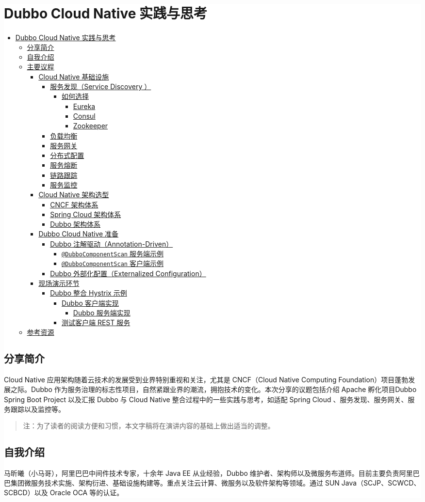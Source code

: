 # Dubbo Cloud Native 实践与思考



- [Dubbo Cloud Native 实践与思考](#dubbo-cloud-native-%E5%AE%9E%E8%B7%B5%E4%B8%8E%E6%80%9D%E8%80%83)
    - [分享简介](#%E5%88%86%E4%BA%AB%E7%AE%80%E4%BB%8B)
    - [自我介绍](#%E8%87%AA%E6%88%91%E4%BB%8B%E7%BB%8D)
    - [主要议程](#%E4%B8%BB%E8%A6%81%E8%AE%AE%E7%A8%8B)
        - [Cloud Native 基础设施](#cloud-native-%E5%9F%BA%E7%A1%80%E8%AE%BE%E6%96%BD)
            - [服务发现（Service Discovery ）](#%E6%9C%8D%E5%8A%A1%E5%8F%91%E7%8E%B0service-discovery)
                - [如何选择](#%E5%A6%82%E4%BD%95%E9%80%89%E6%8B%A9)
                    - [Eureka](#eureka)
                    - [Consul](#consul)
                    - [Zookeeper](#zookeeper)
            - [负载均衡](#%E8%B4%9F%E8%BD%BD%E5%9D%87%E8%A1%A1)
            - [服务网关](#%E6%9C%8D%E5%8A%A1%E7%BD%91%E5%85%B3)
            - [分布式配置](#%E5%88%86%E5%B8%83%E5%BC%8F%E9%85%8D%E7%BD%AE)
            - [服务熔断](#%E6%9C%8D%E5%8A%A1%E7%86%94%E6%96%AD)
            - [链路跟踪](#%E9%93%BE%E8%B7%AF%E8%B7%9F%E8%B8%AA)
            - [服务监控](#%E6%9C%8D%E5%8A%A1%E7%9B%91%E6%8E%A7)
        - [Cloud Native 架构选型](#cloud-native-%E6%9E%B6%E6%9E%84%E9%80%89%E5%9E%8B)
            - [CNCF 架构体系](#cncf-%E6%9E%B6%E6%9E%84%E4%BD%93%E7%B3%BB)
            - [Spring Cloud 架构体系](#spring-cloud-%E6%9E%B6%E6%9E%84%E4%BD%93%E7%B3%BB)
            - [Dubbo 架构体系](#dubbo-%E6%9E%B6%E6%9E%84%E4%BD%93%E7%B3%BB)
        - [Dubbo Cloud Native 准备](#dubbo-cloud-native-%E5%87%86%E5%A4%87)
            - [Dubbo 注解驱动（Annotation-Driven）](#dubbo-%E6%B3%A8%E8%A7%A3%E9%A9%B1%E5%8A%A8annotation-driven)
                - [`@DubboComponentScan` 服务端示例](#dubbocomponentscan-%E6%9C%8D%E5%8A%A1%E7%AB%AF%E7%A4%BA%E4%BE%8B)
                - [`@DubboComponentScan` 客户端示例](#dubbocomponentscan-%E5%AE%A2%E6%88%B7%E7%AB%AF%E7%A4%BA%E4%BE%8B)
            - [Dubbo 外部化配置（Externalized Configuration）](#dubbo-%E5%A4%96%E9%83%A8%E5%8C%96%E9%85%8D%E7%BD%AEexternalized-configuration)
        - [现场演示环节](#%E7%8E%B0%E5%9C%BA%E6%BC%94%E7%A4%BA%E7%8E%AF%E8%8A%82)
            - [Dubbo 整合 Hystrix 示例](#dubbo-%E6%95%B4%E5%90%88-hystrix-%E7%A4%BA%E4%BE%8B)
                - [Dubbo 客户端实现](#dubbo-%E5%AE%A2%E6%88%B7%E7%AB%AF%E5%AE%9E%E7%8E%B0)
                    - [Dubbo 服务端实现](#dubbo-%E6%9C%8D%E5%8A%A1%E7%AB%AF%E5%AE%9E%E7%8E%B0)
                - [测试客户端 REST 服务](#%E6%B5%8B%E8%AF%95%E5%AE%A2%E6%88%B7%E7%AB%AF-rest-%E6%9C%8D%E5%8A%A1)
    - [参考资源](#%E5%8F%82%E8%80%83%E8%B5%84%E6%BA%90)



## 分享简介

Cloud Native 应用架构随着云技术的发展受到业界特别重视和关注，尤其是 CNCF（Cloud Native Computing Foundation）项目蓬勃发展之际。Dubbo 作为服务治理的标志性项目，自然紧跟业界的潮流，拥抱技术的变化。本次分享的议题包括介绍 Apache 孵化项目Dubbo Spring Boot Project 以及汇报 Dubbo 与 Cloud Native 整合过程中的一些实践与思考，如适配  Spring Cloud 、服务发现、服务网关、服务跟踪以及监控等。

> 注：为了读者的阅读方便和习惯，本文字稿将在演讲内容的基础上做出适当的调整。



## 自我介绍

马昕曦（小马哥），阿里巴巴中间件技术专家，十余年 Java EE 从业经验，Dubbo 维护者、架构师以及微服务布道师。目前主要负责阿里巴巴集团微服务技术实施、架构衍进、基础设施构建等。重点关注云计算、微服务以及软件架构等领域。通过 SUN Java（SCJP、SCWCD、SCBCD）以及 Oracle OCA 等的认证。
